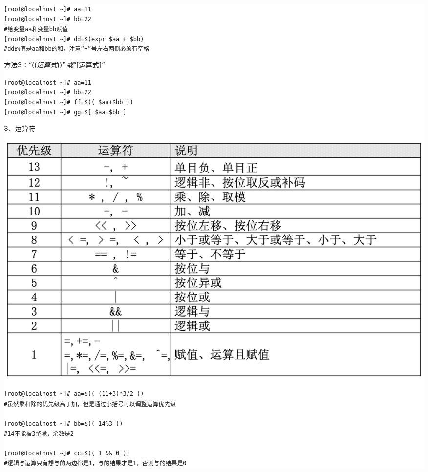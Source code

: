 ```
[root@localhost ~]# aa=11 
[root@localhost ~]# bb=22 
#给变量aa和变量bb赋值 
[root@localhost ~]# dd=$(expr $aa + $bb) 
#dd的值是aa和bb的和。注意“+”号左右两侧必须有空格 
```

方法3：“$((运算式))”或“$[运算式]”

```
[root@localhost ~]# aa=11 
[root@localhost ~]# bb=22 
[root@localhost ~]# ff=$(( $aa+$bb )) 
[root@localhost ~]# gg=$[ $aa+$bb ]
```

3、运算符

![img](../images/Snipaste_2023-08-27_20-01-44.png)

```
[root@localhost ~]# aa=$(( (11+3)*3/2 ))  
#虽然乘和除的优先级高于加，但是通过小括号可以调整运算优先级  

[root@localhost ~]# bb=$(( 14%3 ))  
#14不能被3整除，余数是2  

[root@localhost ~]# cc=$(( 1 && 0 )) 
#逻辑与运算只有想与的两边都是1，与的结果才是1，否则与的结果是0 
```
